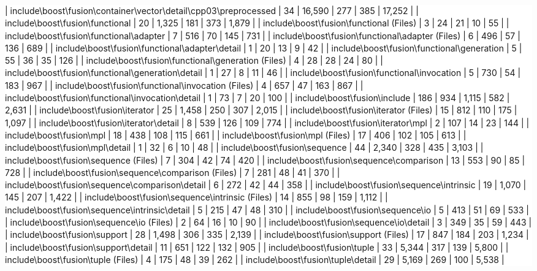 | include\\boost\\fusion\\container\\vector\\detail\\cpp03\\preprocessed | 34 | 16,590 | 277 | 385 | 17,252 |
| include\\boost\\fusion\\functional | 20 | 1,325 | 181 | 373 | 1,879 |
| include\\boost\\fusion\\functional (Files) | 3 | 24 | 21 | 10 | 55 |
| include\\boost\\fusion\\functional\\adapter | 7 | 516 | 70 | 145 | 731 |
| include\\boost\\fusion\\functional\\adapter (Files) | 6 | 496 | 57 | 136 | 689 |
| include\\boost\\fusion\\functional\\adapter\\detail | 1 | 20 | 13 | 9 | 42 |
| include\\boost\\fusion\\functional\\generation | 5 | 55 | 36 | 35 | 126 |
| include\\boost\\fusion\\functional\\generation (Files) | 4 | 28 | 28 | 24 | 80 |
| include\\boost\\fusion\\functional\\generation\\detail | 1 | 27 | 8 | 11 | 46 |
| include\\boost\\fusion\\functional\\invocation | 5 | 730 | 54 | 183 | 967 |
| include\\boost\\fusion\\functional\\invocation (Files) | 4 | 657 | 47 | 163 | 867 |
| include\\boost\\fusion\\functional\\invocation\\detail | 1 | 73 | 7 | 20 | 100 |
| include\\boost\\fusion\\include | 186 | 934 | 1,115 | 582 | 2,631 |
| include\\boost\\fusion\\iterator | 25 | 1,458 | 250 | 307 | 2,015 |
| include\\boost\\fusion\\iterator (Files) | 15 | 812 | 110 | 175 | 1,097 |
| include\\boost\\fusion\\iterator\\detail | 8 | 539 | 126 | 109 | 774 |
| include\\boost\\fusion\\iterator\\mpl | 2 | 107 | 14 | 23 | 144 |
| include\\boost\\fusion\\mpl | 18 | 438 | 108 | 115 | 661 |
| include\\boost\\fusion\\mpl (Files) | 17 | 406 | 102 | 105 | 613 |
| include\\boost\\fusion\\mpl\\detail | 1 | 32 | 6 | 10 | 48 |
| include\\boost\\fusion\\sequence | 44 | 2,340 | 328 | 435 | 3,103 |
| include\\boost\\fusion\\sequence (Files) | 7 | 304 | 42 | 74 | 420 |
| include\\boost\\fusion\\sequence\\comparison | 13 | 553 | 90 | 85 | 728 |
| include\\boost\\fusion\\sequence\\comparison (Files) | 7 | 281 | 48 | 41 | 370 |
| include\\boost\\fusion\\sequence\\comparison\\detail | 6 | 272 | 42 | 44 | 358 |
| include\\boost\\fusion\\sequence\\intrinsic | 19 | 1,070 | 145 | 207 | 1,422 |
| include\\boost\\fusion\\sequence\\intrinsic (Files) | 14 | 855 | 98 | 159 | 1,112 |
| include\\boost\\fusion\\sequence\\intrinsic\\detail | 5 | 215 | 47 | 48 | 310 |
| include\\boost\\fusion\\sequence\\io | 5 | 413 | 51 | 69 | 533 |
| include\\boost\\fusion\\sequence\\io (Files) | 2 | 64 | 16 | 10 | 90 |
| include\\boost\\fusion\\sequence\\io\\detail | 3 | 349 | 35 | 59 | 443 |
| include\\boost\\fusion\\support | 28 | 1,498 | 306 | 335 | 2,139 |
| include\\boost\\fusion\\support (Files) | 17 | 847 | 184 | 203 | 1,234 |
| include\\boost\\fusion\\support\\detail | 11 | 651 | 122 | 132 | 905 |
| include\\boost\\fusion\\tuple | 33 | 5,344 | 317 | 139 | 5,800 |
| include\\boost\\fusion\\tuple (Files) | 4 | 175 | 48 | 39 | 262 |
| include\\boost\\fusion\\tuple\\detail | 29 | 5,169 | 269 | 100 | 5,538 |